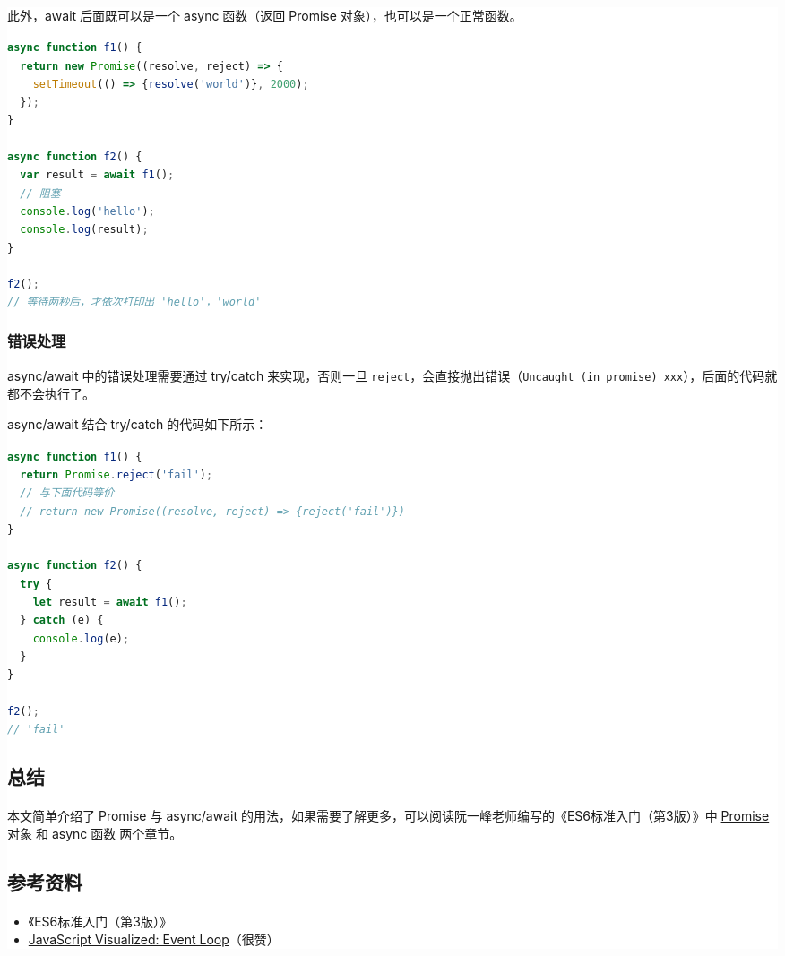 此外，await 后面既可以是一个 async 函数（返回 Promise 对象），也可以是一个正常函数。

```javascript
async function f1() {
  return new Promise((resolve, reject) => {
    setTimeout(() => {resolve('world')}, 2000);
  });
}

async function f2() {
  var result = await f1();
  // 阻塞
  console.log('hello');
  console.log(result);
}

f2();
// 等待两秒后，才依次打印出 'hello'，'world'
```

### 错误处理

async/await 中的错误处理需要通过 try/catch 来实现，否则一旦 `reject`，会直接抛出错误（`Uncaught (in promise) xxx`），后面的代码就都不会执行了。

async/await 结合 try/catch 的代码如下所示：

```javascript
async function f1() {
  return Promise.reject('fail');
  // 与下面代码等价
  // return new Promise((resolve, reject) => {reject('fail')})
}

async function f2() {
  try {
    let result = await f1();
  } catch (e) {
    console.log(e);
  }
}

f2();
// 'fail'
```

## 总结

本文简单介绍了 Promise 与 async/await 的用法，如果需要了解更多，可以阅读阮一峰老师编写的《ES6标准入门（第3版）》中 [Promise 对象](https://es6.ruanyifeng.com/#docs/promise "Promise 对象 - ECMAScript 6入门") 和 [async 函数](https://es6.ruanyifeng.com/#docs/async "async 函数 - ECMAScript 6入门") 两个章节。

## 参考资料

* 《ES6标准入门（第3版）》  
* [JavaScript Visualized: Event Loop](https://dev.to/lydiahallie/javascript-visualized-event-loop-3dif)（很赞）


